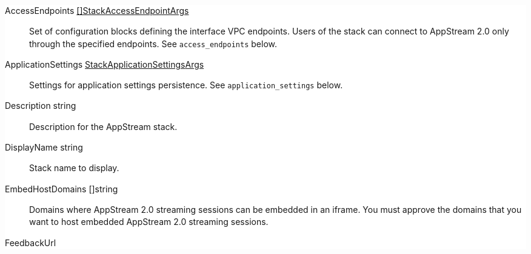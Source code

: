 <div>
<pulumi-choosable type="language" values="go">
<dl class="resources-properties"><dt class="property-optional"
            title="Optional">
        <span id="accessendpoints_go">
<a data-swiftype-name="resource-property" data-swiftype-type="text" href="#accessendpoints_go" style="color: inherit; text-decoration: inherit;">Access<wbr>Endpoints</a>
</span>
        <span class="property-indicator"></span>
        <span class="property-type"><a href="#stackaccessendpoint">[]Stack<wbr>Access<wbr>Endpoint<wbr>Args</a></span>
    </dt>
    <dd><p>Set of configuration blocks defining the interface VPC endpoints. Users of the stack can connect to AppStream 2.0 only through the specified endpoints.
See <code>access_endpoints</code> below.</p>
</dd><dt class="property-optional"
            title="Optional">
        <span id="applicationsettings_go">
<a data-swiftype-name="resource-property" data-swiftype-type="text" href="#applicationsettings_go" style="color: inherit; text-decoration: inherit;">Application<wbr>Settings</a>
</span>
        <span class="property-indicator"></span>
        <span class="property-type"><a href="#stackapplicationsettings">Stack<wbr>Application<wbr>Settings<wbr>Args</a></span>
    </dt>
    <dd><p>Settings for application settings persistence.
See <code>application_settings</code> below.</p>
</dd><dt class="property-optional"
            title="Optional">
        <span id="description_go">
<a data-swiftype-name="resource-property" data-swiftype-type="text" href="#description_go" style="color: inherit; text-decoration: inherit;">Description</a>
</span>
        <span class="property-indicator"></span>
        <span class="property-type">string</span>
    </dt>
    <dd><p>Description for the AppStream stack.</p>
</dd><dt class="property-optional"
            title="Optional">
        <span id="displayname_go">
<a data-swiftype-name="resource-property" data-swiftype-type="text" href="#displayname_go" style="color: inherit; text-decoration: inherit;">Display<wbr>Name</a>
</span>
        <span class="property-indicator"></span>
        <span class="property-type">string</span>
    </dt>
    <dd><p>Stack name to display.</p>
</dd><dt class="property-optional"
            title="Optional">
        <span id="embedhostdomains_go">
<a data-swiftype-name="resource-property" data-swiftype-type="text" href="#embedhostdomains_go" style="color: inherit; text-decoration: inherit;">Embed<wbr>Host<wbr>Domains</a>
</span>
        <span class="property-indicator"></span>
        <span class="property-type">[]string</span>
    </dt>
    <dd><p>Domains where AppStream 2.0 streaming sessions can be embedded in an iframe. You must approve the domains that you want to host embedded AppStream 2.0 streaming sessions.</p>
</dd><dt class="property-optional"
            title="Optional">
        <span id="feedbackurl_go">
<a data-swiftype-name="resource-property" data-swiftype-type="text" href="#feedbackurl_go" style="color: inherit; text-decoration: inherit;">Feedback<wbr>Url</a>
</span>